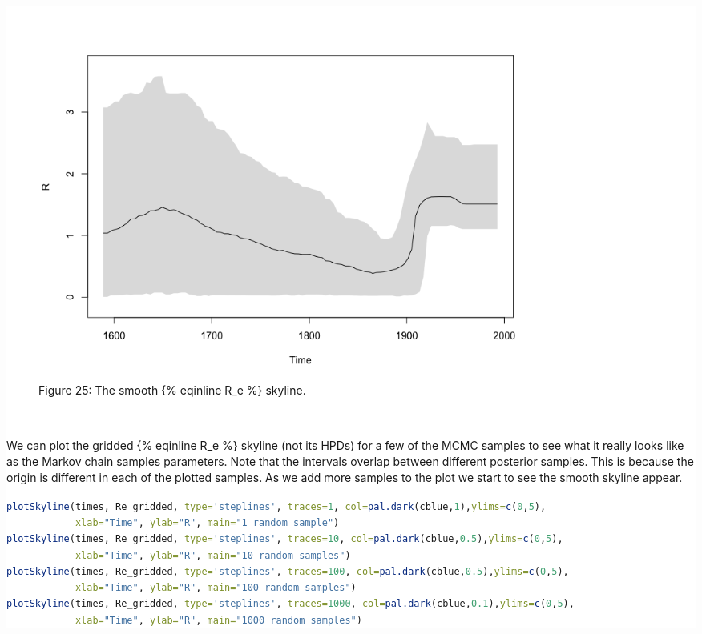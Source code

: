 <figure>
	<a id="fig:bdsky_smooth"></a>
	<img style="width:80%;" src="figures/bdsky_smooth.png" alt="">
	<figcaption>Figure 25: The smooth {% eqinline R_e %} skyline.</figcaption>
</figure>
<br>

We can plot the gridded {% eqinline R_e %} skyline (not its HPDs) for a few of the MCMC samples to see what it really looks like as the Markov chain samples parameters. Note that the intervals overlap between different posterior samples. This is because the origin is different in each of the plotted samples. As we add more samples to the plot we start to see the smooth skyline appear. 

```R
plotSkyline(times, Re_gridded, type='steplines', traces=1, col=pal.dark(cblue,1),ylims=c(0,5), 
            xlab="Time", ylab="R", main="1 random sample")
plotSkyline(times, Re_gridded, type='steplines', traces=10, col=pal.dark(cblue,0.5),ylims=c(0,5), 
            xlab="Time", ylab="R", main="10 random samples")
plotSkyline(times, Re_gridded, type='steplines', traces=100, col=pal.dark(cblue,0.5),ylims=c(0,5), 
            xlab="Time", ylab="R", main="100 random samples")
plotSkyline(times, Re_gridded, type='steplines', traces=1000, col=pal.dark(cblue,0.1),ylims=c(0,5), 
            xlab="Time", ylab="R", main="1000 random samples")
```
